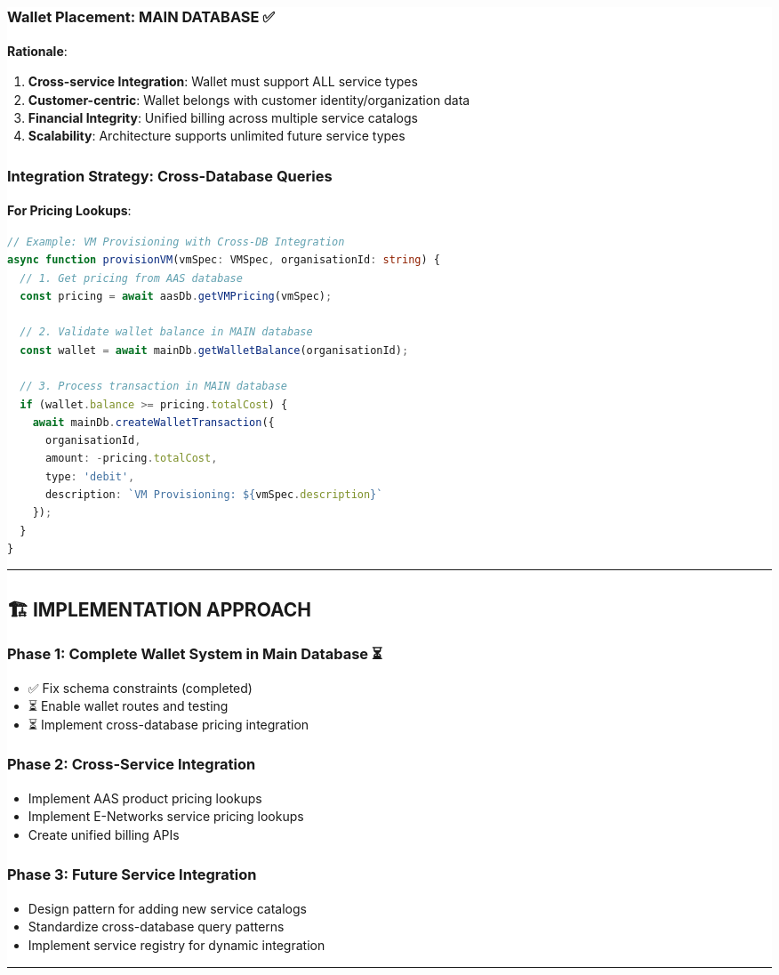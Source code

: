### **Wallet Placement: MAIN DATABASE** ✅

**Rationale**:
1. **Cross-service Integration**: Wallet must support ALL service types
2. **Customer-centric**: Wallet belongs with customer identity/organization data
3. **Financial Integrity**: Unified billing across multiple service catalogs
4. **Scalability**: Architecture supports unlimited future service types

### **Integration Strategy: Cross-Database Queries**

**For Pricing Lookups**:
```typescript
// Example: VM Provisioning with Cross-DB Integration
async function provisionVM(vmSpec: VMSpec, organisationId: string) {
  // 1. Get pricing from AAS database
  const pricing = await aasDb.getVMPricing(vmSpec);
  
  // 2. Validate wallet balance in MAIN database  
  const wallet = await mainDb.getWalletBalance(organisationId);
  
  // 3. Process transaction in MAIN database
  if (wallet.balance >= pricing.totalCost) {
    await mainDb.createWalletTransaction({
      organisationId,
      amount: -pricing.totalCost,
      type: 'debit',
      description: `VM Provisioning: ${vmSpec.description}`
    });
  }
}
```

---

## 🏗️ IMPLEMENTATION APPROACH

### **Phase 1: Complete Wallet System in Main Database** ⏳
- ✅ Fix schema constraints (completed)
- ⏳ Enable wallet routes and testing
- ⏳ Implement cross-database pricing integration

### **Phase 2: Cross-Service Integration**
- Implement AAS product pricing lookups
- Implement E-Networks service pricing lookups
- Create unified billing APIs

### **Phase 3: Future Service Integration**
- Design pattern for adding new service catalogs
- Standardize cross-database query patterns
- Implement service registry for dynamic integration

---